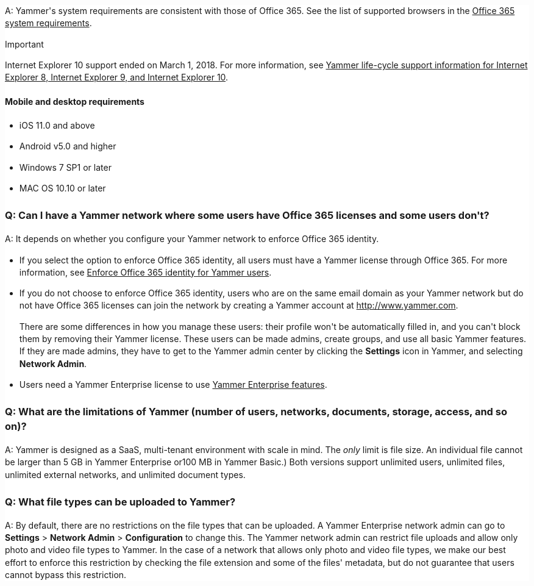 A: Yammer's system requirements are consistent with those of Office 365. See the list of supported browsers in the [Office 365 system requirements](https://support.office.com/article/719254c0-2671-4648-9c84-c6a3d4f3be45).
  
> [!IMPORTANT]
> Internet Explorer 10 support ended on March 1, 2018. For more information, see [Yammer life-cycle support information for Internet Explorer 8, Internet Explorer 9, and Internet Explorer 10](https://go.microsoft.com/fwlink/?LinkId=526880). 
  
#### Mobile and desktop requirements
<a name="bk_MobileDesktop"> </a>

- iOS 11.0 and above
    
- Android v5.0 and higher
    
- Windows 7 SP1 or later
    
- MAC OS 10.10 or later
      
### Q: Can I have a Yammer network where some users have Office 365 licenses and some users don't?
<a name="Requirements"> </a>

A: It depends on whether you configure your Yammer network to enforce Office 365 identity. 
  
- If you select the option to enforce Office 365 identity, all users must have a Yammer license through Office 365. For more information, see [Enforce Office 365 identity for Yammer users](../configure-your-yammer-network/enforce-office-365-identity.md).
    
- If you do not choose to enforce Office 365 identity, users who are on the same email domain as your Yammer network but do not have Office 365 licenses can join the network by creating a Yammer account at http://www.yammer.com.
    
    There are some differences in how you manage these users: their profile won't be automatically filled in, and you can't block them by removing their Yammer license. These users can be made admins, create groups, and use all basic Yammer features. If they are made admins, they have to get to the Yammer admin center by clicking the **Settings** icon in Yammer, and selecting **Network Admin**.

- Users need a Yammer Enterprise license to use [Yammer Enterprise features](https://docs.microsoft.com/yammer/get-started-with-yammer/compare-options-for-a-free-trial).
    
### Q: What are the limitations of Yammer (number of users, networks, documents, storage, access, and so on)?
<a name="Requirements"> </a>

A: Yammer is designed as a SaaS, multi-tenant environment with scale in mind. The  *only*  limit is file size. An individual file cannot be larger than 5 GB in Yammer Enterprise or100 MB in Yammer Basic.) Both versions support unlimited users, unlimited files, unlimited external networks, and unlimited document types. 
  
### Q: What file types can be uploaded to Yammer?
<a name="Requirements"> </a>

A: By default, there are no restrictions on the file types that can be uploaded. A Yammer Enterprise network admin can go to **Settings** \> **Network Admin** \> **Configuration** to change this. The Yammer network admin can restrict file uploads and allow only photo and video file types to Yammer. In the case of a network that allows only photo and video file types, we make our best effort to enforce this restriction by checking the file extension and some of the files' metadata, but do not guarantee that users cannot bypass this restriction. 
  
